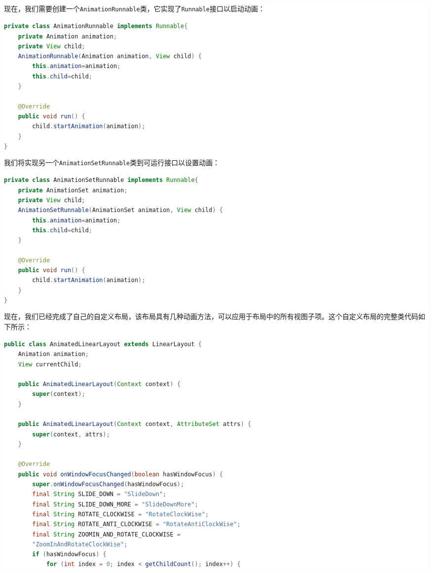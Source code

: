 ```java

```

现在，我们需要创建一个`AnimationRunnable`类，它实现了`Runnable`接口以启动动画：

```java
private class AnimationRunnable implements Runnable{
    private Animation animation;
    private View child;
    AnimationRunnable(Animation animation, View child) {
        this.animation=animation;
        this.child=child;
    }

    @Override
    public void run() {
        child.startAnimation(animation);
    }
}

```

我们将实现另一个`AnimationSetRunnable`类到可运行接口以设置动画：

```java
private class AnimationSetRunnable implements Runnable{
    private AnimationSet animation;
    private View child;
    AnimationSetRunnable(AnimationSet animation, View child) {
        this.animation=animation;
        this.child=child;
    }

    @Override
    public void run() {
        child.startAnimation(animation);
    }
}

```

现在，我们已经完成了自己的自定义布局，该布局具有几种动画方法，可以应用于布局中的所有视图子项。这个自定义布局的完整类代码如下所示：

```java
public class AnimatedLinearLayout extends LinearLayout {
    Animation animation;
    View currentChild;

    public AnimatedLinearLayout(Context context) {
        super(context);
    }

    public AnimatedLinearLayout(Context context, AttributeSet attrs) {
        super(context, attrs);
    }

    @Override
    public void onWindowFocusChanged(boolean hasWindowFocus) {
        super.onWindowFocusChanged(hasWindowFocus);
        final String SLIDE_DOWN = "SlideDown";
        final String SLIDE_DOWN_MORE = "SlideDownMore";
        final String ROTATE_CLOCKWISE = "RotateClockWise";
        final String ROTATE_ANTI_CLOCKWISE = "RotateAntiClockWise";
        final String ZOOMIN_AND_ROTATE_CLOCKWISE = 
        "ZoomInAndRotateClockWise";
        if (hasWindowFocus) {
            for (int index = 0; index < getChildCount(); index++) {
```
